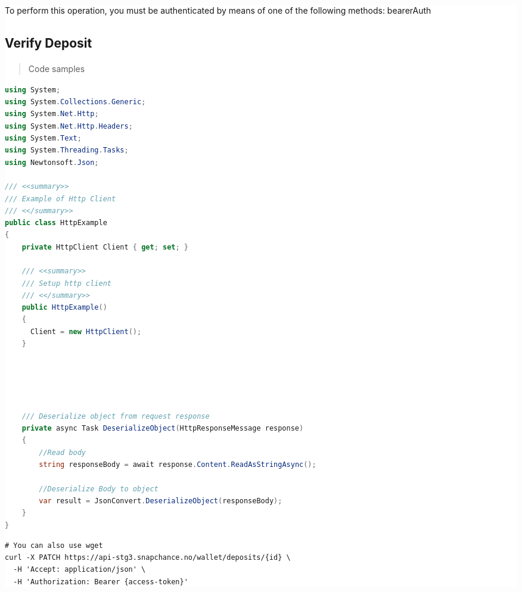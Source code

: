 <aside class="warning">
To perform this operation, you must be authenticated by means of one of the following methods:
bearerAuth
</aside>

## Verify Deposit

<a id="opIdVerify Deposit"></a>

> Code samples

```csharp
using System;
using System.Collections.Generic;
using System.Net.Http;
using System.Net.Http.Headers;
using System.Text;
using System.Threading.Tasks;
using Newtonsoft.Json;

/// <<summary>>
/// Example of Http Client
/// <</summary>>
public class HttpExample
{
    private HttpClient Client { get; set; }

    /// <<summary>>
    /// Setup http client
    /// <</summary>>
    public HttpExample()
    {
      Client = new HttpClient();
    }
    
    
    
    
    
    /// Deserialize object from request response
    private async Task DeserializeObject(HttpResponseMessage response)
    {
        //Read body 
        string responseBody = await response.Content.ReadAsStringAsync();

        //Deserialize Body to object
        var result = JsonConvert.DeserializeObject(responseBody);
    }
}

```

```shell
# You can also use wget
curl -X PATCH https://api-stg3.snapchance.no/wallet/deposits/{id} \
  -H 'Accept: application/json' \
  -H 'Authorization: Bearer {access-token}'

```
